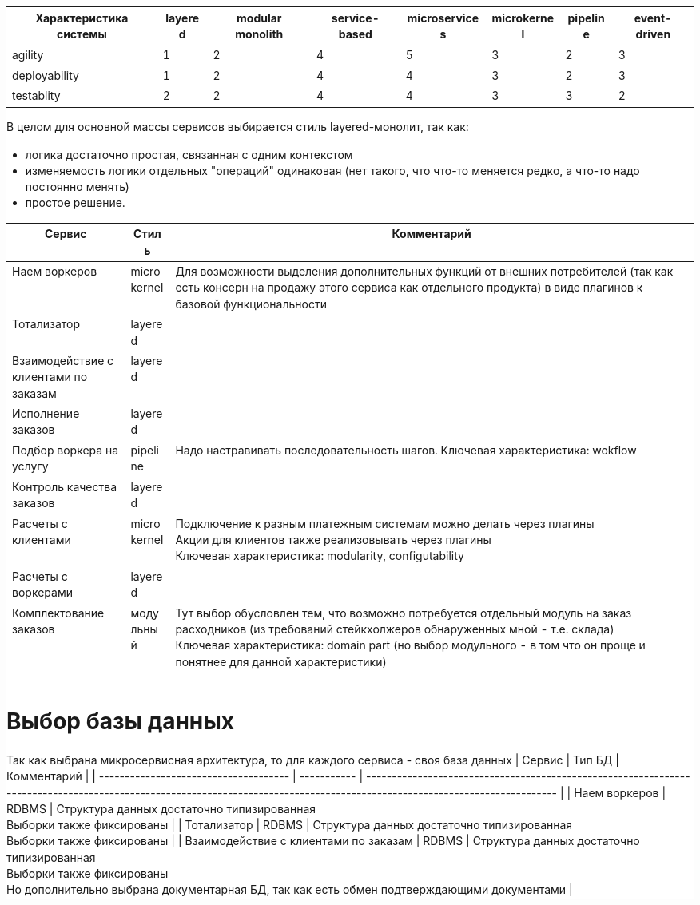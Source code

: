 | Характеристика системы | layered | modular monolith | service-based | microservices | microkernel | pipeline | event-driven |
| ---------------------- | ------- | ---------------- | ------------- | ------------- | ----------- | -------- | ------------ |
| agility                | 1       | 2                | 4             | 5             | 3           | 2        | 3            |
| deployability          | 1       | 2                | 4             | 4             | 3           | 2        | 3            |
| testablity             | 2       | 2                | 4             | 4             | 3           | 3        | 2            |


В целом для основной массы сервисов выбирается стиль layered-монолит, так как:
- логика достаточно простая, связанная с одним контекстом
- изменяемость логики отдельных "операций" одинаковая (нет такого, что что-то меняется редко, а что-то надо постоянно менять)
- простое решение.

| Сервис                                | Стиль       | Комментарий                                                                                                                                                                                                                                                                    |
| ------------------------------------- | ----------- | ------------------------------------------------------------------------------------------------------------------------------------------------------------------------------------------------------------------------------------------------------------------------------ |
| Наем воркеров                         | microkernel | Для возможности выделения дополнительных функций от внешних потребителей (так как есть консерн на продажу этого сервиса как отдельного продукта) в виде плагинов к базовой функциональности                                                                                    |
| Тотализатор                           | layered     |                                                                                                                                                                                                                                                                                |
| Взаимодействие с клиентами по заказам | layered     |                                                                                                                                                                                                                                                                                |
| Исполнение заказов                    | layered     |                                                                                                                                                                                                                                                                                |
| Подбор воркера на услугу              | pipeline    | Надо настравивать последовательность шагов. Ключевая характеристика: wokflow                                                                                                                                                                                                   |
| Контроль качества заказов             | layered     |                                                                                                                                                                                                                                                                                |
| Расчеты с клиентами                   | microkernel | Подключение к разным платежным системам можно делать через плагины<br>Акции для клиентов также реализовывать через плагины<br>Ключевая характеристика: modularity, configutability                                                                                             |
| Расчеты с воркерами                   | layered     |                                                                                                                                                                                                                                                                                |
| Комплектование заказов                | модульный   | Тут выбор обусловлен тем, что возможно потребуется отдельный модуль на заказ расходников (из требований стейкхолжеров обнаруженных мной - т.е. склада)<br>Ключевая характеристика: domain part (но выбор модульного - в том что он проще и понятнее для данной характеристики) |



# Выбор базы данных
Так как выбрана микросервисная архитектура, то для каждого сервиса - своя база данных
| Сервис                                | Тип БД      | Комментарий                                                                                                                                                                |
| ------------------------------------- | ----------- | -------------------------------------------------------------------------------------------------------------------------------------------------------------------------- |
| Наем воркеров                         | RDBMS       | Структура данных достаточно типизированная<br>Выборки также фиксированы                                                                                                    |
| Тотализатор                           | RDBMS       | Структура данных достаточно типизированная<br>Выборки также фиксированы                                                                                                    |
| Взаимодействие с клиентами по заказам | RDBMS       | Структура данных достаточно типизированная<br>Выборки также фиксированы<br>Но дополнительно выбрана документарная БД, так как есть обмен подтверждающими документами       |